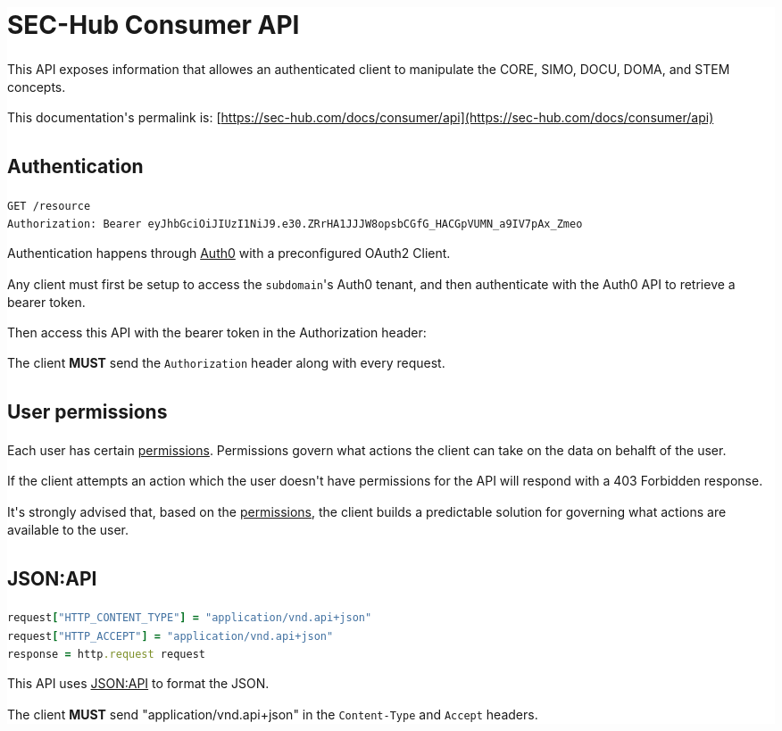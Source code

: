 # SEC-Hub Consumer API

This API exposes information that allowes an authenticated client to manipulate the CORE, SIMO,
DOCU, DOMA, and STEM concepts.

This documentation's permalink is: [https://sec-hub.com/docs/consumer/api](https://sec-hub.com/docs/consumer/api)

## Authentication

```
GET /resource
Authorization: Bearer eyJhbGciOiJIUzI1NiJ9.e30.ZRrHA1JJJW8opsbCGfG_HACGpVUMN_a9IV7pAx_Zmeo
```

Authentication happens through <a href="https://auth0.com/docs/quickstarts" target="_blank">Auth0</a>
with a preconfigured OAuth2 Client.

Any client must first be setup to access the <code>subdomain</code>'s Auth0 tenant, and then
authenticate with the Auth0 API to retrieve a bearer token.

Then access this API with the bearer token in the Authorization header:

<aside class="notice">
  The client <strong>MUST</strong> send the <code>Authorization</code> header along with every
  request.
</aside>

## User permissions

Each user has certain [permissions](https://syseng.atlassian.net/wiki/spaces/VCA/pages/950289/Permissions).
Permissions govern what actions the client can take on the data on behalft of the user.

If the client attempts an action which the user doesn't have permissions for the API will
respond with a 403 Forbidden response.

It's strongly advised that, based on the [permissions](https://syseng.atlassian.net/wiki/spaces/VCA/pages/950289/Permissions),
the client builds a predictable solution for governing what actions are available to the user.

## JSON:API

```ruby
request["HTTP_CONTENT_TYPE"] = "application/vnd.api+json"
request["HTTP_ACCEPT"] = "application/vnd.api+json"
response = http.request request
```

This API uses [JSON:API](https://jsonapi.org) to format the JSON.

<aside class="notice">
  The client <strong>MUST</strong> send "application/vnd.api+json" in the <code>Content-Type</code> and
  <code>Accept</code> headers.
</aside>
